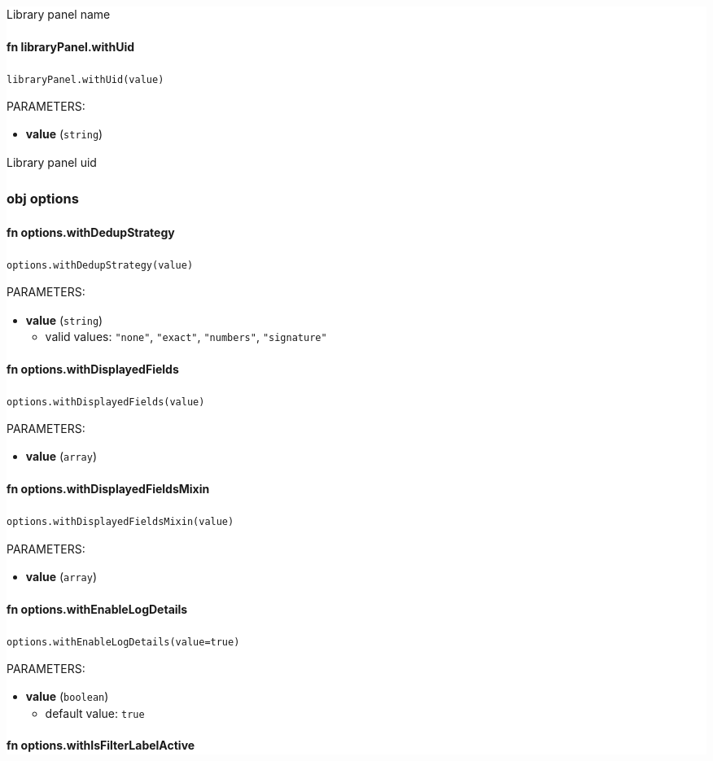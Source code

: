 Library panel name
#### fn libraryPanel.withUid

```jsonnet
libraryPanel.withUid(value)
```

PARAMETERS:

* **value** (`string`)

Library panel uid
### obj options


#### fn options.withDedupStrategy

```jsonnet
options.withDedupStrategy(value)
```

PARAMETERS:

* **value** (`string`)
   - valid values: `"none"`, `"exact"`, `"numbers"`, `"signature"`


#### fn options.withDisplayedFields

```jsonnet
options.withDisplayedFields(value)
```

PARAMETERS:

* **value** (`array`)


#### fn options.withDisplayedFieldsMixin

```jsonnet
options.withDisplayedFieldsMixin(value)
```

PARAMETERS:

* **value** (`array`)


#### fn options.withEnableLogDetails

```jsonnet
options.withEnableLogDetails(value=true)
```

PARAMETERS:

* **value** (`boolean`)
   - default value: `true`


#### fn options.withIsFilterLabelActive
